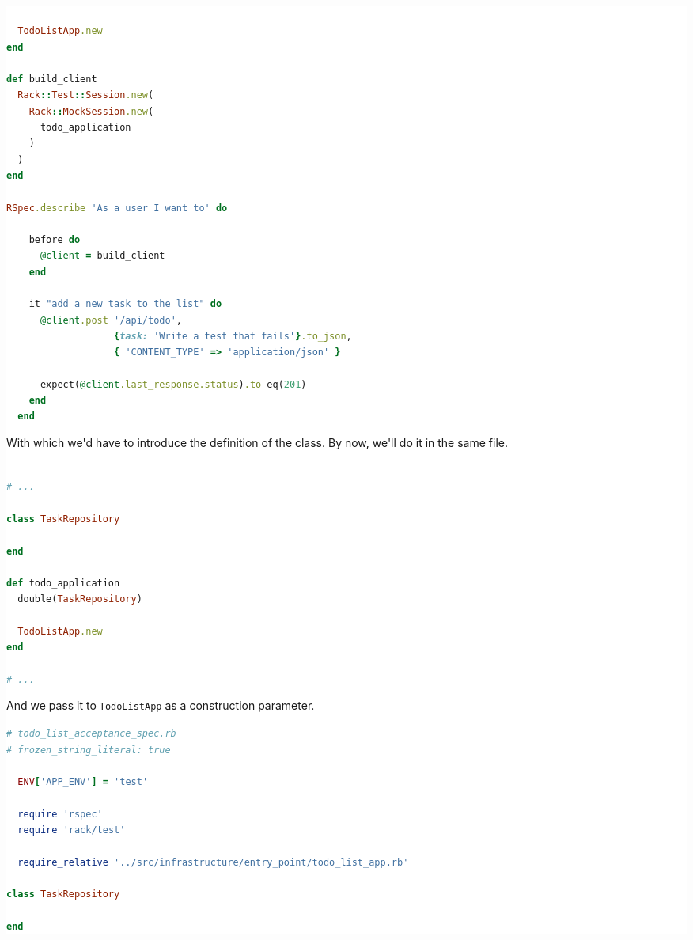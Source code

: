 ```ruby

  TodoListApp.new
end

def build_client
  Rack::Test::Session.new(
    Rack::MockSession.new(
      todo_application
    )
  )
end

RSpec.describe 'As a user I want to' do

    before do
      @client = build_client
    end

    it "add a new task to the list" do
      @client.post '/api/todo',
                   {task: 'Write a test that fails'}.to_json,
                   { 'CONTENT_TYPE' => 'application/json' }

      expect(@client.last_response.status).to eq(201)
    end
  end
```

With which we'd have to introduce the definition of the class. By now, we'll do it in the same file.

```ruby

# ...

class TaskRepository
  
end

def todo_application
  double(TaskRepository)

  TodoListApp.new
end

# ...

```

And we pass it to `TodoListApp` as a construction parameter.

```ruby
# todo_list_acceptance_spec.rb
# frozen_string_literal: true

  ENV['APP_ENV'] = 'test'

  require 'rspec'
  require 'rack/test'

  require_relative '../src/infrastructure/entry_point/todo_list_app.rb'

class TaskRepository

end
```